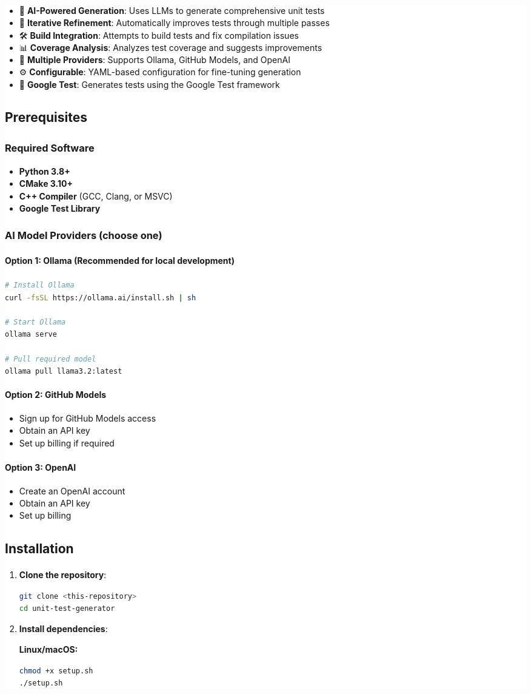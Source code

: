 - 🤖 **AI-Powered Generation**: Uses LLMs to generate comprehensive unit tests
- 🔄 **Iterative Refinement**: Automatically improves tests through multiple passes
- 🛠️ **Build Integration**: Attempts to build tests and fix compilation issues
- 📊 **Coverage Analysis**: Analyzes test coverage and suggests improvements
- 🎯 **Multiple Providers**: Supports Ollama, GitHub Models, and OpenAI
- ⚙️ **Configurable**: YAML-based configuration for fine-tuning generation
- 🧪 **Google Test**: Generates tests using the Google Test framework

## Prerequisites

### Required Software
- **Python 3.8+**
- **CMake 3.10+**
- **C++ Compiler** (GCC, Clang, or MSVC)
- **Google Test Library**

### AI Model Providers (choose one)

#### Option 1: Ollama (Recommended for local development)
```bash
# Install Ollama
curl -fsSL https://ollama.ai/install.sh | sh

# Start Ollama
ollama serve

# Pull required model
ollama pull llama3.2:latest
```

#### Option 2: GitHub Models
- Sign up for GitHub Models access
- Obtain an API key
- Set up billing if required

#### Option 3: OpenAI
- Create an OpenAI account
- Obtain an API key
- Set up billing

## Installation

1. **Clone the repository**:
   ```bash
   git clone <this-repository>
   cd unit-test-generator
   ```

2. **Install dependencies**:
   
   **Linux/macOS:**
   ```bash
   chmod +x setup.sh
   ./setup.sh
   ```
   